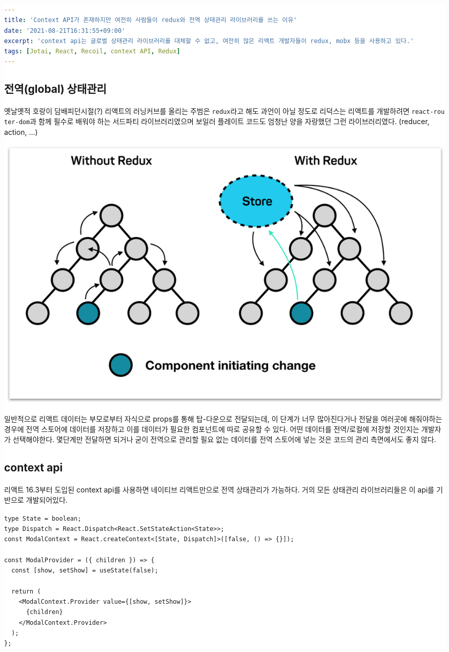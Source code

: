 ```yaml
---
title: 'Context API가 존재하지만 여전히 사람들이 redux와 전역 상태관리 라이브러리를 쓰는 이유'
date: '2021-08-21T16:31:55+09:00'
excerpt: 'context api는 글로벌 상태관리 라이브러리를 대체할 수 없고, 여전히 많은 리액트 개발자들이 redux, mobx 등을 사용하고 있다.'
tags: [Jotai, React, Recoil, context API, Redux]
---
```


## 전역(global) 상태관리

옛날옛적 호랑이 담배피던시절(?) 리액트의 러닝커브를 올리는 주범은 `redux`라고 해도 과언이 아닐 정도로 리덕스는 리액트를 개발하려면 `react-router-dom`과 함께 필수로 배워야 하는 서드파티 라이브러리였으며 보일러 플레이트 코드도 엄청난 양을 자랑했던 그런 라이브러리였다. (reducer, action, ...)

![](../../assets/image-16.png)

일반적으로 리액트 데이터는 부모로부터 자식으로 props를 통해 탑-다운으로 전달되는데, 이 단계가 너무 많아진다거나 전달을 여러곳에 해줘야하는 경우에 전역 스토어에 데이터를 저장하고 이를 데이터가 필요한 컴포넌트에 따로 공유할 수 있다.
어떤 데이터를 전역/로컬에 저장할 것인지는 개발자가 선택해야한다. 몇단계만 전달하면 되거나 굳이 전역으로 관리할 필요 없는 데이터를 전역 스토어에 넣는 것은 코드의 관리 측면에서도 좋지 않다.

## context api

리액트 16.3부터 도입된 context api를 사용하면 네이티브 리액트만으로 전역 상태관리가 가능하다. 거의 모든 상태관리 라이브러리들은 이 api를 기반으로 개발되어있다.

```tsx
type State = boolean;
type Dispatch = React.Dispatch<React.SetStateAction<State>>;
const ModalContext = React.createContext<[State, Dispatch]>([false, () => {}]);

const ModalProvider = ({ children }) => {
  const [show, setShow] = useState(false);

  return (
    <ModalContext.Provider value={[show, setShow]}>
      {children}
    </ModalContext.Provider>
  );
};
```